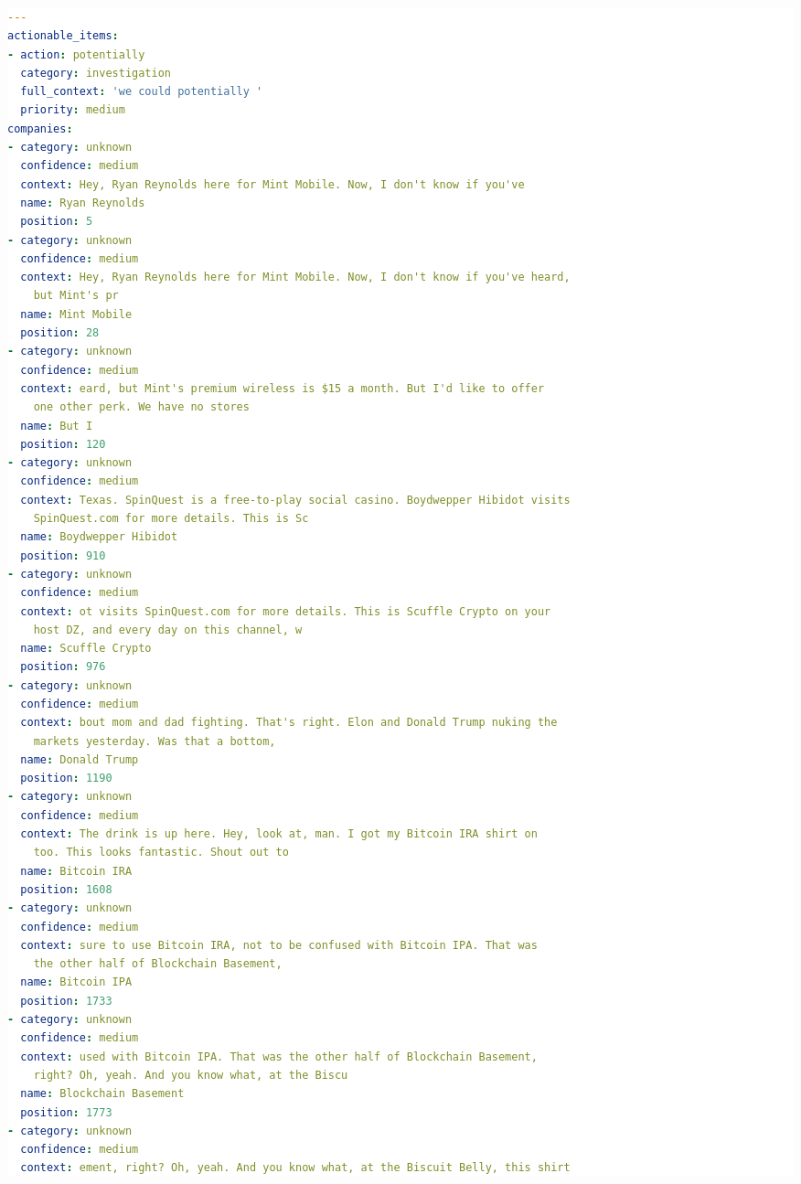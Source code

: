 ```yaml
---
actionable_items:
- action: potentially
  category: investigation
  full_context: 'we could potentially '
  priority: medium
companies:
- category: unknown
  confidence: medium
  context: Hey, Ryan Reynolds here for Mint Mobile. Now, I don't know if you've
  name: Ryan Reynolds
  position: 5
- category: unknown
  confidence: medium
  context: Hey, Ryan Reynolds here for Mint Mobile. Now, I don't know if you've heard,
    but Mint's pr
  name: Mint Mobile
  position: 28
- category: unknown
  confidence: medium
  context: eard, but Mint's premium wireless is $15 a month. But I'd like to offer
    one other perk. We have no stores
  name: But I
  position: 120
- category: unknown
  confidence: medium
  context: Texas. SpinQuest is a free-to-play social casino. Boydwepper Hibidot visits
    SpinQuest.com for more details. This is Sc
  name: Boydwepper Hibidot
  position: 910
- category: unknown
  confidence: medium
  context: ot visits SpinQuest.com for more details. This is Scuffle Crypto on your
    host DZ, and every day on this channel, w
  name: Scuffle Crypto
  position: 976
- category: unknown
  confidence: medium
  context: bout mom and dad fighting. That's right. Elon and Donald Trump nuking the
    markets yesterday. Was that a bottom,
  name: Donald Trump
  position: 1190
- category: unknown
  confidence: medium
  context: The drink is up here. Hey, look at, man. I got my Bitcoin IRA shirt on
    too. This looks fantastic. Shout out to
  name: Bitcoin IRA
  position: 1608
- category: unknown
  confidence: medium
  context: sure to use Bitcoin IRA, not to be confused with Bitcoin IPA. That was
    the other half of Blockchain Basement,
  name: Bitcoin IPA
  position: 1733
- category: unknown
  confidence: medium
  context: used with Bitcoin IPA. That was the other half of Blockchain Basement,
    right? Oh, yeah. And you know what, at the Biscu
  name: Blockchain Basement
  position: 1773
- category: unknown
  confidence: medium
  context: ement, right? Oh, yeah. And you know what, at the Biscuit Belly, this shirt
```